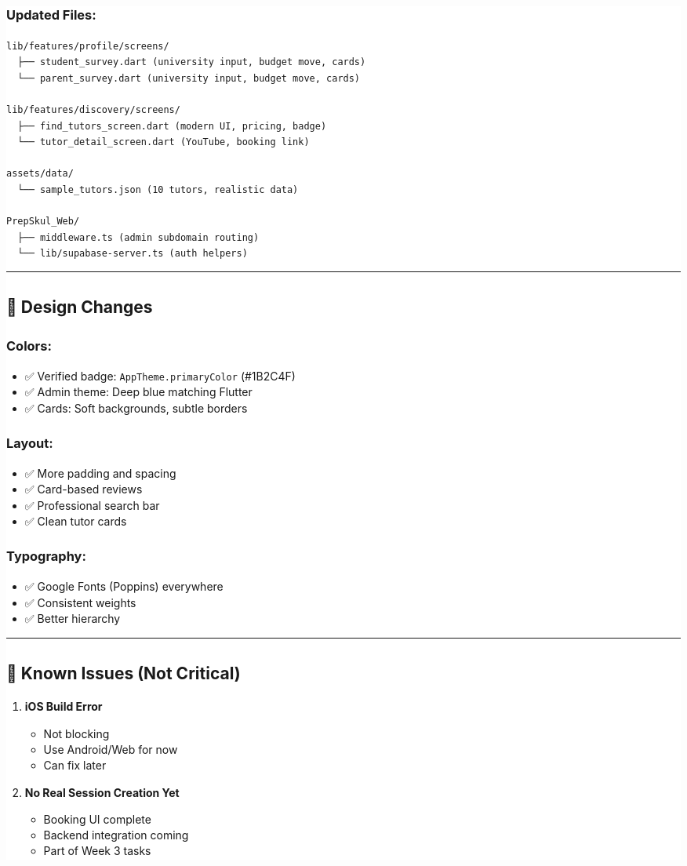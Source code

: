 ### Updated Files:
```
lib/features/profile/screens/
  ├── student_survey.dart (university input, budget move, cards)
  └── parent_survey.dart (university input, budget move, cards)

lib/features/discovery/screens/
  ├── find_tutors_screen.dart (modern UI, pricing, badge)
  └── tutor_detail_screen.dart (YouTube, booking link)

assets/data/
  └── sample_tutors.json (10 tutors, realistic data)

PrepSkul_Web/
  ├── middleware.ts (admin subdomain routing)
  └── lib/supabase-server.ts (auth helpers)
```

---

## 🎨 Design Changes

### Colors:
- ✅ Verified badge: `AppTheme.primaryColor` (#1B2C4F)
- ✅ Admin theme: Deep blue matching Flutter
- ✅ Cards: Soft backgrounds, subtle borders

### Layout:
- ✅ More padding and spacing
- ✅ Card-based reviews
- ✅ Professional search bar
- ✅ Clean tutor cards

### Typography:
- ✅ Google Fonts (Poppins) everywhere
- ✅ Consistent weights
- ✅ Better hierarchy

---

## 🐛 Known Issues (Not Critical)

1. **iOS Build Error**
   - Not blocking
   - Use Android/Web for now
   - Can fix later

2. **No Real Session Creation Yet**
   - Booking UI complete
   - Backend integration coming
   - Part of Week 3 tasks
